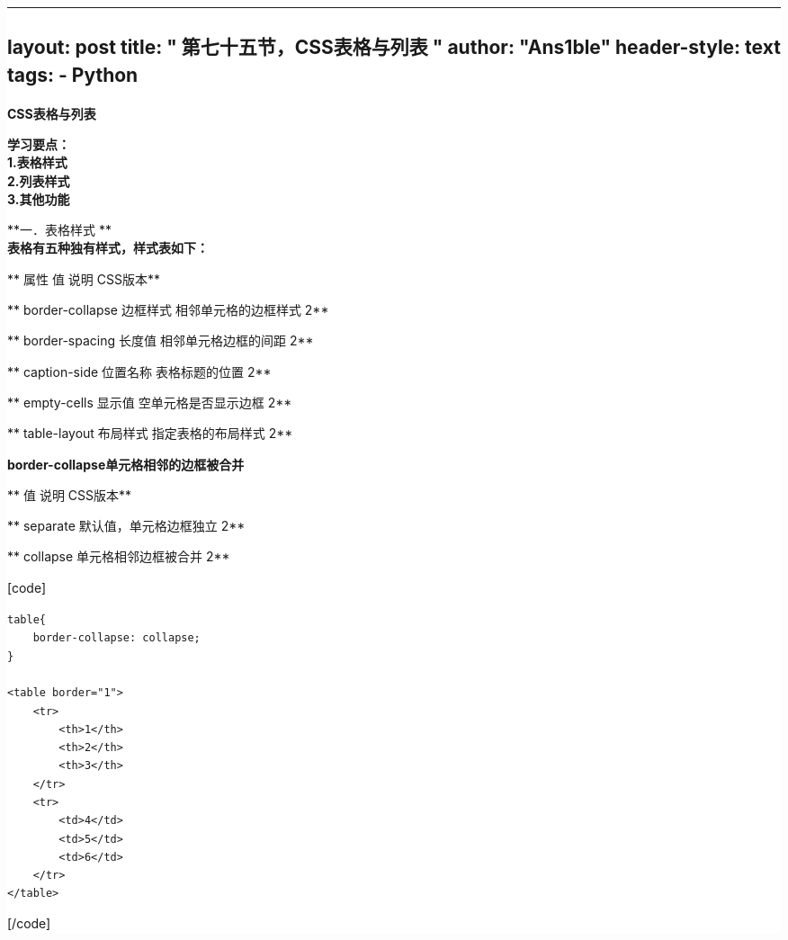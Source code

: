 
---
layout: post
title: " 第七十五节，CSS表格与列表 "
author: "Ans1ble"
header-style: text
tags:
      - Python
---


**CSS表格与列表**



**学习要点：**  
 **1.表格样式**  
 **2.列表样式**  
 **3.其他功能**



**一．表格样式 **  
**表格有五种独有样式，样式表如下：**

**            属性               值                   说明              CSS版本**

**       border-collapse        边框样式    相邻单元格的边框样式                         2**

**        border-spacing       长度值        相邻单元格边框的间距                     2**

**         caption-side          位置名称    表格标题的位置
2**

**          empty-cells          显示值        空单元格是否显示边框                    2**

**         table-layout          布局样式    指定表格的布局样式
2**



**border-collapse单元格相邻的边框被合并**

  **              值                           说明                   CSS版本**

**              separate           默认值，单元格边框独立                   2**

**              collapse            单元格相邻边框被合并                      2**

[code]

    table{
        border-collapse: collapse;
    }
    
    <table border="1">
        <tr>
            <th>1</th>
            <th>2</th>
            <th>3</th>
        </tr>
        <tr>
            <td>4</td>
            <td>5</td>
            <td>6</td>
        </tr>
    </table>
[/code]
